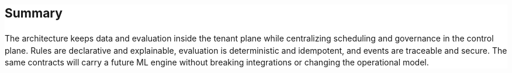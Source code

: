 
## Summary

The architecture keeps data and evaluation inside the tenant plane while centralizing scheduling and governance in the control plane. Rules are declarative and explainable, evaluation is deterministic and idempotent, and events are traceable and secure. The same contracts will carry a future ML engine without breaking integrations or changing the operational model.
